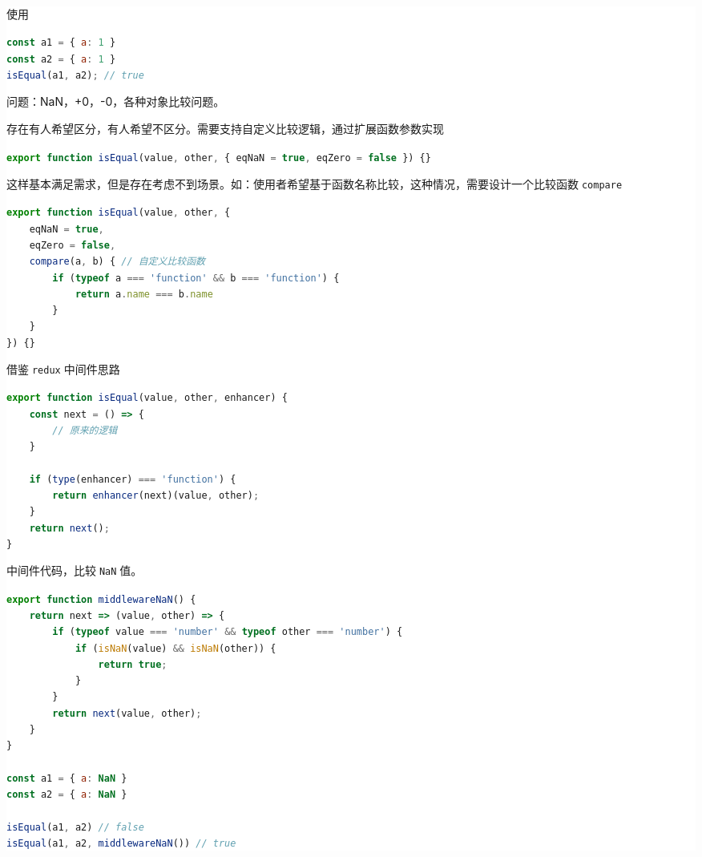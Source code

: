 使用

```js
const a1 = { a: 1 }
const a2 = { a: 1 }
isEqual(a1, a2); // true
```

问题：NaN，+0，-0，各种对象比较问题。

存在有人希望区分，有人希望不区分。需要支持自定义比较逻辑，通过扩展函数参数实现

```js
export function isEqual(value, other, { eqNaN = true, eqZero = false }) {}
```

这样基本满足需求，但是存在考虑不到场景。如：使用者希望基于函数名称比较，这种情况，需要设计一个比较函数 `compare`

```js
export function isEqual(value, other, { 
    eqNaN = true, 
    eqZero = false, 
    compare(a, b) { // 自定义比较函数
        if (typeof a === 'function' && b === 'function') {
            return a.name === b.name
        }
    }
}) {}
```

借鉴 `redux` 中间件思路

```js
export function isEqual(value, other, enhancer) {
    const next = () => {
        // 原来的逻辑
    }

    if (type(enhancer) === 'function') {
        return enhancer(next)(value, other);
    }
    return next();
}
```

中间件代码，比较 `NaN` 值。

```js
export function middlewareNaN() {
    return next => (value, other) => {
        if (typeof value === 'number' && typeof other === 'number') {
            if (isNaN(value) && isNaN(other)) {
                return true;
            }
        }
        return next(value, other);
    }
}

const a1 = { a: NaN }
const a2 = { a: NaN }

isEqual(a1, a2) // false
isEqual(a1, a2, middlewareNaN()) // true
```
